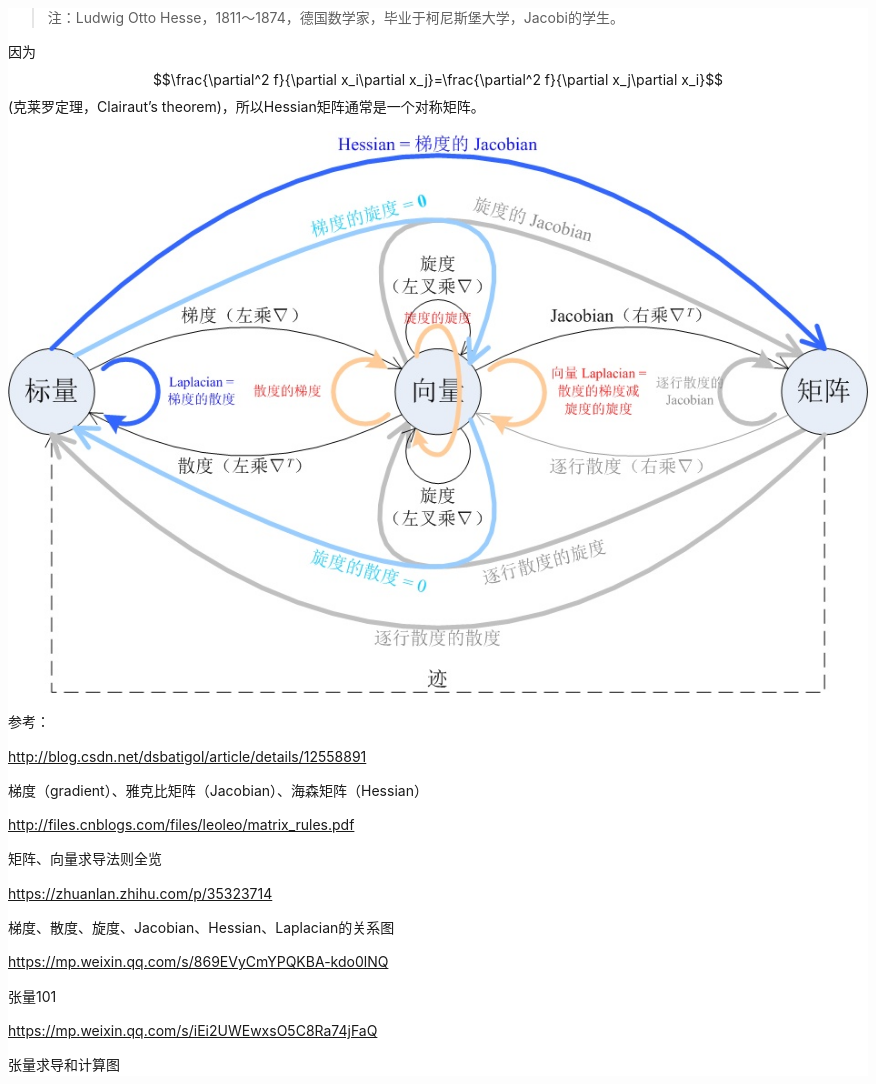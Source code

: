 >注：Ludwig Otto Hesse，1811～1874，德国数学家，毕业于柯尼斯堡大学，Jacobi的学生。

因为$$\frac{\partial^2 f}{\partial x_i\partial x_j}=\frac{\partial^2 f}{\partial x_j\partial x_i}$$(克莱罗定理，Clairaut’s theorem)，所以Hessian矩阵通常是一个对称矩阵。

![](/images/img3/Hessian.jpg)

参考：

http://blog.csdn.net/dsbatigol/article/details/12558891

梯度（gradient）、雅克比矩阵（Jacobian）、海森矩阵（Hessian）

http://files.cnblogs.com/files/leoleo/matrix_rules.pdf

矩阵、向量求导法则全览

https://zhuanlan.zhihu.com/p/35323714

梯度、散度、旋度、Jacobian、Hessian、Laplacian的关系图

https://mp.weixin.qq.com/s/869EVyCmYPQKBA-kdo0lNQ

张量101

https://mp.weixin.qq.com/s/iEi2UWEwxsO5C8Ra74jFaQ

张量求导和计算图
